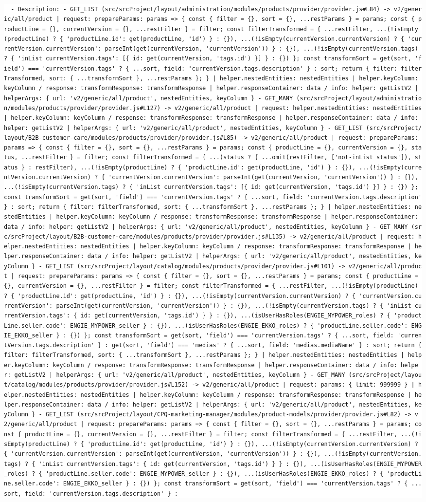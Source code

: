       - Description: - GET_LIST (src/srcProject/layout/administration/modules/products/provider/provider.js#L84) -> v2/generic/all/product | request: prepareParams: params => { const { filter = {}, sort = {}, ...restParams } = params; const { productLine = {}, currentVersion = {}, ...restFilter } = filter; const filterTransformed = { ...restFilter, ...(!isEmpty(productLine) ? { 'productLine.id': get(productLine, 'id') } : {}), ...(!isEmpty(currentVersion.currentVersion) ? { 'currentVersion.currentVersion': parseInt(get(currentVersion, 'currentVersion')) } : {}), ...(!isEmpty(currentVersion.tags) ? { 'inList currentVersion.tags': [{ id: get(currentVersion, 'tags.id') }] } : {}) }; const transformSort = get(sort, 'field') === 'currentVersion.tags' ? { ...sort, field: 'currentVersion.tags.description' } : sort; return { filter: filterTransformed, sort: { ...transformSort }, ...restParams }; } | helper.nestedEntities: nestedEntities | helper.keyColumn: keyColumn / response: transformResponse: transformResponse | helper.responseContainer: data / info: helper: getListV2 | helperArgs: { url: 'v2/generic/all/product', nestedEntities, keyColumn } - GET_MANY (src/srcProject/layout/administration/modules/products/provider/provider.js#L127) -> v2/generic/all/product | request: helper.nestedEntities: nestedEntities | helper.keyColumn: keyColumn / response: transformResponse: transformResponse | helper.responseContainer: data / info: helper: getListV2 | helperArgs: { url: 'v2/generic/all/product', nestedEntities, keyColumn } - GET_LIST (src/srcProject/layout/B2B-customer-care/modules/products/provider/provider.js#L85) -> v2/generic/all/product | request: prepareParams: params => { const { filter = {}, sort = {}, ...restParams } = params; const { productLine = {}, currentVersion = {}, status, ...restFilter } = filter; const filterTransformed = { ...(status ? { ...omit(restFilter, ['not-inList status']), status } : restFilter), ...(!isEmpty(productLine) ? { 'productLine.id': get(productLine, 'id') } : {}), ...(!isEmpty(currentVersion.currentVersion) ? { 'currentVersion.currentVersion': parseInt(get(currentVersion, 'currentVersion')) } : {}), ...(!isEmpty(currentVersion.tags) ? { 'inList currentVersion.tags': [{ id: get(currentVersion, 'tags.id') }] } : {}) }; const transformSort = get(sort, 'field') === 'currentVersion.tags' ? { ...sort, field: 'currentVersion.tags.description' } : sort; return { filter: filterTransformed, sort: { ...transformSort }, ...restParams }; } | helper.nestedEntities: nestedEntities | helper.keyColumn: keyColumn / response: transformResponse: transformResponse | helper.responseContainer: data / info: helper: getListV2 | helperArgs: { url: 'v2/generic/all/product', nestedEntities, keyColumn } - GET_MANY (src/srcProject/layout/B2B-customer-care/modules/products/provider/provider.js#L135) -> v2/generic/all/product | request: helper.nestedEntities: nestedEntities | helper.keyColumn: keyColumn / response: transformResponse: transformResponse | helper.responseContainer: data / info: helper: getListV2 | helperArgs: { url: 'v2/generic/all/product', nestedEntities, keyColumn } - GET_LIST (src/srcProject/layout/catalog/modules/products/provider/provider.js#L101) -> v2/generic/all/product | request: prepareParams: params => { const { filter = {}, sort = {}, ...restParams } = params; const { productLine = {}, currentVersion = {}, ...restFilter } = filter; const filterTransformed = { ...restFilter, ...(!isEmpty(productLine) ? { 'productLine.id': get(productLine, 'id') } : {}), ...(!isEmpty(currentVersion.currentVersion) ? { 'currentVersion.currentVersion': parseInt(get(currentVersion, 'currentVersion')) } : {}), ...(!isEmpty(currentVersion.tags) ? { 'inList currentVersion.tags': { id: get(currentVersion, 'tags.id') } } : {}), ...(isUserHasRoles(ENGIE_MYPOWER_roles) ? { 'productLine.seller.code': ENGIE_MYPOWER_seller } : {}), ...(isUserHasRoles(ENGIE_EKKO_roles) ? { 'productLine.seller.code': ENGIE_EKKO_seller } : {}) }; const transformSort = get(sort, 'field') === 'currentVersion.tags' ? { ...sort, field: 'currentVersion.tags.description' } : get(sort, 'field') === 'medias' ? { ...sort, field: 'medias.mediaName' } : sort; return { filter: filterTransformed, sort: { ...transformSort }, ...restParams }; } | helper.nestedEntities: nestedEntities | helper.keyColumn: keyColumn / response: transformResponse: transformResponse | helper.responseContainer: data / info: helper: getListV2 | helperArgs: { url: 'v2/generic/all/product', nestedEntities, keyColumn } - GET_MANY (src/srcProject/layout/catalog/modules/products/provider/provider.js#L152) -> v2/generic/all/product | request: params: { limit: 999999 } | helper.nestedEntities: nestedEntities | helper.keyColumn: keyColumn / response: transformResponse: transformResponse | helper.responseContainer: data / info: helper: getListV2 | helperArgs: { url: 'v2/generic/all/product', nestedEntities, keyColumn } - GET_LIST (src/srcProject/layout/CPQ-marketing-manager/modules/product-models/provider/provider.js#L82) -> v2/generic/all/product | request: prepareParams: params => { const { filter = {}, sort = {}, ...restParams } = params; const { productLine = {}, currentVersion = {}, ...restFilter } = filter; const filterTransformed = { ...restFilter, ...(!isEmpty(productLine) ? { 'productLine.id': get(productLine, 'id') } : {}), ...(!isEmpty(currentVersion.currentVersion) ? { 'currentVersion.currentVersion': parseInt(get(currentVersion, 'currentVersion')) } : {}), ...(!isEmpty(currentVersion.tags) ? { 'inList currentVersion.tags': { id: get(currentVersion, 'tags.id') } } : {}), ...(isUserHasRoles(ENGIE_MYPOWER_roles) ? { 'productLine.seller.code': ENGIE_MYPOWER_seller } : {}), ...(isUserHasRoles(ENGIE_EKKO_roles) ? { 'productLine.seller.code': ENGIE_EKKO_seller } : {}) }; const transformSort = get(sort, 'field') === 'currentVersion.tags' ? { ...sort, field: 'currentVersion.tags.description' } :
